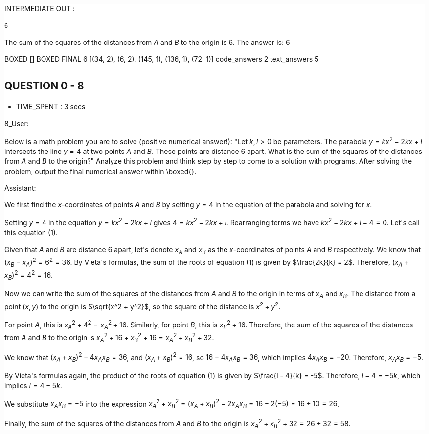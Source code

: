 INTERMEDIATE OUT :
```output
6
```
The sum of the squares of the distances from $A$ and $B$ to the origin is $6$.
The answer is: $6$

BOXED []
BOXED FINAL 6
[(34, 2), (6, 2), (145, 1), (136, 1), (72, 1)]
code_answers 2 text_answers 5



## QUESTION 0 - 8 
- TIME_SPENT : 3 secs

8_User:


Below is a math problem you are to solve (positive numerical answer!):
"Let $k, l > 0$ be parameters. The parabola $y = kx^2 - 2kx + l$ intersects the line $y = 4$ at two points $A$ and $B$. These points are distance 6 apart. What is the sum of the squares of the distances from $A$ and $B$ to the origin?"
Analyze this problem and think step by step to come to a solution with programs. After solving the problem, output the final numerical answer within \boxed{}.

Assistant:

 We first find the $x$-coordinates of points $A$ and $B$ by setting $y = 4$ in the equation of the parabola and solving for $x$. 

Setting $y = 4$ in the equation $y = kx^2 - 2kx + l$ gives $4 = kx^2 - 2kx + l$. Rearranging terms we have $kx^2 - 2kx + l - 4 = 0$. Let's call this equation (1).

Given that $A$ and $B$ are distance 6 apart, let's denote $x_A$ and $x_B$ as the $x$-coordinates of points $A$ and $B$ respectively. We know that $(x_B - x_A)^2 = 6^2 = 36$. By Vieta's formulas, the sum of the roots of equation (1) is given by $\frac{2k}{k} = 2$. Therefore, $(x_A + x_B)^2 = 4^2 = 16$. 

Now we can write the sum of the squares of the distances from $A$ and $B$ to the origin in terms of $x_A$ and $x_B$. The distance from a point $(x, y)$ to the origin is $\sqrt{x^2 + y^2}$, so the square of the distance is $x^2 + y^2$. 

For point $A$, this is $x_A^2 + 4^2 = x_A^2 + 16$. Similarly, for point $B$, this is $x_B^2 + 16$. Therefore, the sum of the squares of the distances from $A$ and $B$ to the origin is $x_A^2 + 16 + x_B^2 + 16 = x_A^2 + x_B^2 + 32$.

We know that $(x_A + x_B)^2 - 4x_Ax_B = 36$, and $(x_A + x_B)^2 = 16$, so $16 - 4x_Ax_B = 36$, which implies $4x_Ax_B = -20$. Therefore, $x_Ax_B = -5$.

By Vieta's formulas again, the product of the roots of equation (1) is given by $\frac{l - 4}{k} = -5$. Therefore, $l - 4 = -5k$, which implies $l = 4 - 5k$.

We substitute $x_Ax_B = -5$ into the expression $x_A^2 + x_B^2 = (x_A + x_B)^2 - 2x_Ax_B = 16 - 2(-5) = 16 + 10 = 26$.

Finally, the sum of the squares of the distances from $A$ and $B$ to the origin is $x_A^2 + x_B^2 + 32 = 26 + 32 = 58$.

